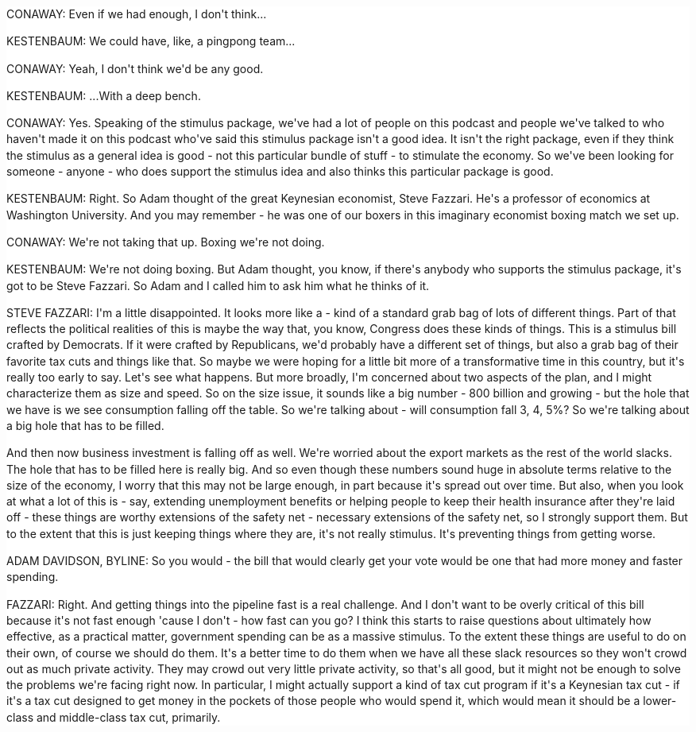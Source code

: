 CONAWAY: Even if we had enough, I don't think...

KESTENBAUM: We could have, like, a pingpong team...

CONAWAY: Yeah, I don't think we'd be any good.

KESTENBAUM: ...With a deep bench.

CONAWAY: Yes. Speaking of the stimulus package, we've had a lot of people on this podcast and people we've talked to who haven't made it on this podcast who've said this stimulus package isn't a good idea. It isn't the right package, even if they think the stimulus as a general idea is good - not this particular bundle of stuff - to stimulate the economy. So we've been looking for someone - anyone - who does support the stimulus idea and also thinks this particular package is good.

KESTENBAUM: Right. So Adam thought of the great Keynesian economist, Steve Fazzari. He's a professor of economics at Washington University. And you may remember - he was one of our boxers in this imaginary economist boxing match we set up.

CONAWAY: We're not taking that up. Boxing we're not doing.

KESTENBAUM: We're not doing boxing. But Adam thought, you know, if there's anybody who supports the stimulus package, it's got to be Steve Fazzari. So Adam and I called him to ask him what he thinks of it.

STEVE FAZZARI: I'm a little disappointed. It looks more like a - kind of a standard grab bag of lots of different things. Part of that reflects the political realities of this is maybe the way that, you know, Congress does these kinds of things. This is a stimulus bill crafted by Democrats. If it were crafted by Republicans, we'd probably have a different set of things, but also a grab bag of their favorite tax cuts and things like that. So maybe we were hoping for a little bit more of a transformative time in this country, but it's really too early to say. Let's see what happens. But more broadly, I'm concerned about two aspects of the plan, and I might characterize them as size and speed. So on the size issue, it sounds like a big number - 800 billion and growing - but the hole that we have is we see consumption falling off the table. So we're talking about - will consumption fall 3, 4, 5%? So we're talking about a big hole that has to be filled.

And then now business investment is falling off as well. We're worried about the export markets as the rest of the world slacks. The hole that has to be filled here is really big. And so even though these numbers sound huge in absolute terms relative to the size of the economy, I worry that this may not be large enough, in part because it's spread out over time. But also, when you look at what a lot of this is - say, extending unemployment benefits or helping people to keep their health insurance after they're laid off - these things are worthy extensions of the safety net - necessary extensions of the safety net, so I strongly support them. But to the extent that this is just keeping things where they are, it's not really stimulus. It's preventing things from getting worse.

ADAM DAVIDSON, BYLINE: So you would - the bill that would clearly get your vote would be one that had more money and faster spending.

FAZZARI: Right. And getting things into the pipeline fast is a real challenge. And I don't want to be overly critical of this bill because it's not fast enough 'cause I don't - how fast can you go? I think this starts to raise questions about ultimately how effective, as a practical matter, government spending can be as a massive stimulus. To the extent these things are useful to do on their own, of course we should do them. It's a better time to do them when we have all these slack resources so they won't crowd out as much private activity. They may crowd out very little private activity, so that's all good, but it might not be enough to solve the problems we're facing right now. In particular, I might actually support a kind of tax cut program if it's a Keynesian tax cut - if it's a tax cut designed to get money in the pockets of those people who would spend it, which would mean it should be a lower-class and middle-class tax cut, primarily.
